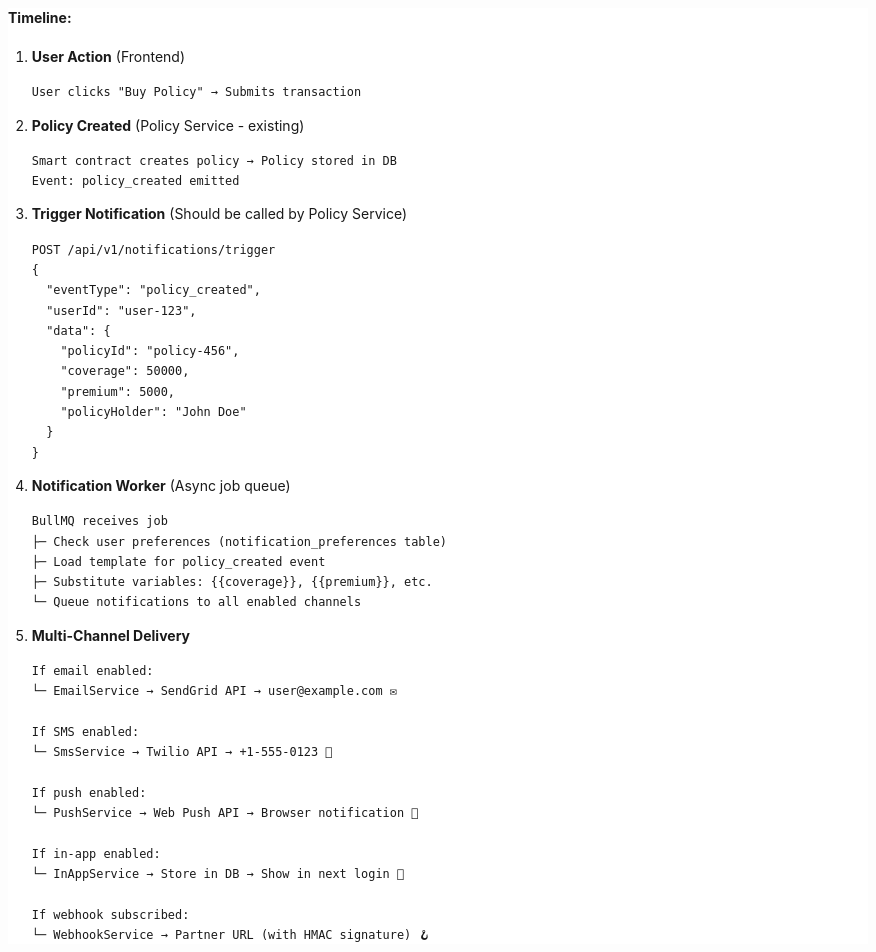 #### **Timeline:**

1. **User Action** (Frontend)
   ```
   User clicks "Buy Policy" → Submits transaction
   ```

2. **Policy Created** (Policy Service - existing)
   ```
   Smart contract creates policy → Policy stored in DB
   Event: policy_created emitted
   ```

3. **Trigger Notification** (Should be called by Policy Service)
   ```
   POST /api/v1/notifications/trigger
   {
     "eventType": "policy_created",
     "userId": "user-123",
     "data": {
       "policyId": "policy-456",
       "coverage": 50000,
       "premium": 5000,
       "policyHolder": "John Doe"
     }
   }
   ```

4. **Notification Worker** (Async job queue)
   ```
   BullMQ receives job
   ├─ Check user preferences (notification_preferences table)
   ├─ Load template for policy_created event
   ├─ Substitute variables: {{coverage}}, {{premium}}, etc.
   └─ Queue notifications to all enabled channels
   ```

5. **Multi-Channel Delivery**
   ```
   If email enabled:
   └─ EmailService → SendGrid API → user@example.com ✉️
   
   If SMS enabled:
   └─ SmsService → Twilio API → +1-555-0123 📱
   
   If push enabled:
   └─ PushService → Web Push API → Browser notification 🔔
   
   If in-app enabled:
   └─ InAppService → Store in DB → Show in next login 📲
   
   If webhook subscribed:
   └─ WebhookService → Partner URL (with HMAC signature) 🪝
   ```
